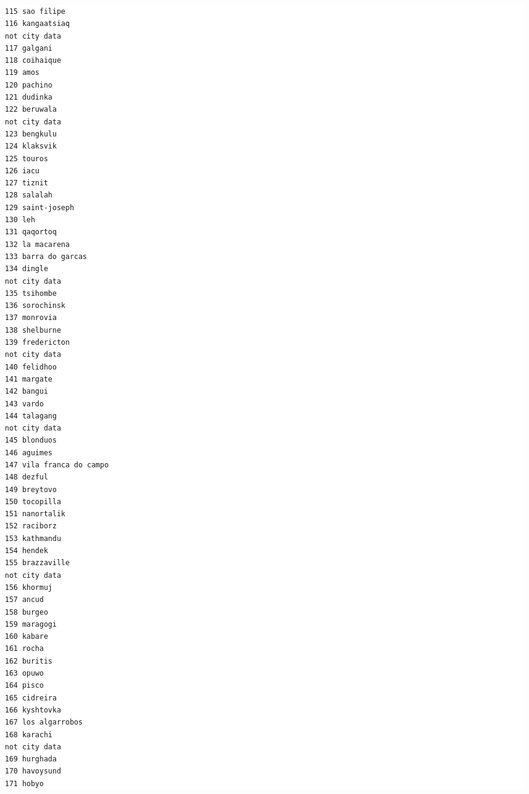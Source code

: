     115 sao filipe
    116 kangaatsiaq
    not city data
    117 galgani
    118 coihaique
    119 amos
    120 pachino
    121 dudinka
    122 beruwala
    not city data
    123 bengkulu
    124 klaksvik
    125 touros
    126 iacu
    127 tiznit
    128 salalah
    129 saint-joseph
    130 leh
    131 qaqortoq
    132 la macarena
    133 barra do garcas
    134 dingle
    not city data
    135 tsihombe
    136 sorochinsk
    137 monrovia
    138 shelburne
    139 fredericton
    not city data
    140 felidhoo
    141 margate
    142 bangui
    143 vardo
    144 talagang
    not city data
    145 blonduos
    146 aguimes
    147 vila franca do campo
    148 dezful
    149 breytovo
    150 tocopilla
    151 nanortalik
    152 raciborz
    153 kathmandu
    154 hendek
    155 brazzaville
    not city data
    156 khormuj
    157 ancud
    158 burgeo
    159 maragogi
    160 kabare
    161 rocha
    162 buritis
    163 opuwo
    164 pisco
    165 cidreira
    166 kyshtovka
    167 los algarrobos
    168 karachi
    not city data
    169 hurghada
    170 havoysund
    171 hobyo